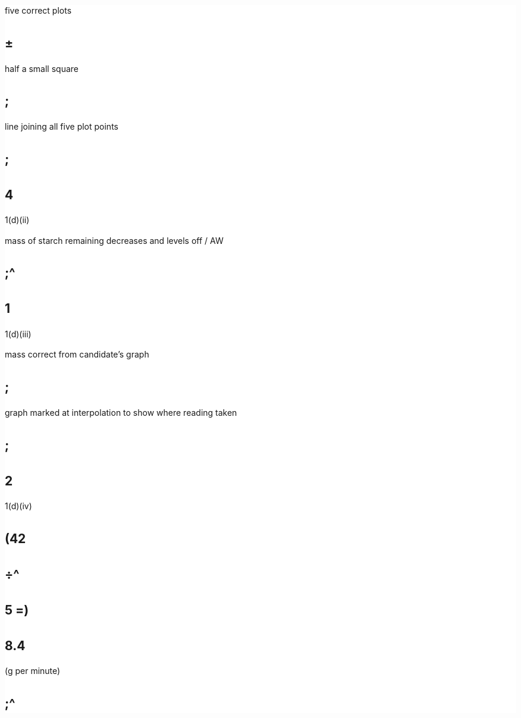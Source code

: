  five correct plots 

## ± 

 half a small square 

## ; 

 line joining all five plot points 

## ; 

## 4 

 1(d)(ii) 

 mass of starch remaining decreases and levels off / AW 

## ;^ 

## 1 

 1(d)(iii) 

 mass correct from candidate’s graph 

## ; 

 graph marked at interpolation to show where reading taken 

## ; 

## 2 

 1(d)(iv) 

## (42 

## ÷^ 

## 5 =) 

## 8.4 

 (g per minute) 

## ;^ 
